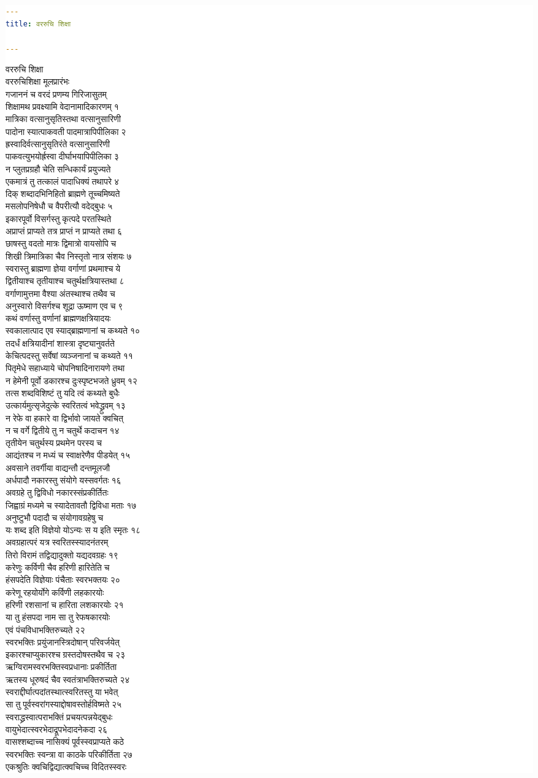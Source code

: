 ```yaml
---
title: वररुचि शिक्षा

---
```

वररुचि शिक्षा  
वररुचिशिक्षा मूलप्रारंभः  
गजाननं च वरदं प्रणम्य गिरिजासुतम्  
शिक्षामथ प्रवक्ष्यामि वेदानामादिकारणम् १  
मात्रिका वत्सानुसृतिस्तथा वत्सानुसारिणी  
पादोना स्यात्पाकवती पादमात्रापिपीलिका २  
ह्रस्वादिर्वत्सानुसृतिरंते वत्सानुसारिणी  
पाकवत्युभयोर्ह्रस्वा दीर्घाभयापिपीलिका ३  
न प्लुतप्रग्रहौ चेति सन्धिकार्यं प्रयुज्यते  
एकमात्रं तु तत्कालं पादाधिक्यं तथापरे ४  
दिक् शब्दादभिनिहितो ब्राह्मणे तूच्चमिष्यते  
मसलोपनिषेधौ च वैपरीत्यौ वदेद्बुधः ५  
इकारपूर्वो विसर्गस्तु कृत्पदे परतस्थिते  
अप्राप्तं प्राप्यते तत्र प्राप्तं न प्राप्यते तथा ६  
छाषस्तु वदतो मात्रः द्विमात्रो वायसोपि च  
शिखी त्रिमात्रिका चैव निस्तृतो नात्र संशयः ७  
स्वरास्तु ब्राह्मणा ज्ञेया वर्गाणां प्रथमाश्च ये  
द्वितीयाश्च तृतीयाश्च चतुर्थक्षत्रियास्तथा ८  
वर्गाणामुत्तमा वैश्या अंतस्थाश्च तथैव च  
अनुस्वारो विसर्गश्च शूद्रा ऊष्माण एव च ९  
कथं वर्णास्तु वर्णानां ब्राह्मणक्षत्रियादयः  
स्वकालात्पाद एव स्याद्ब्राह्मणानां च कथ्यते १०  
तदर्धं क्षत्रियादीनां शास्त्रा दृष्ट्यानुवर्तते  
केचित्पदस्तु सर्वेषां व्यञ्जनानां च कथ्यते ११  
पितृमेधे सहाध्याये चोपनिषादिनारायणे तथा  
न हेमेनी पूर्वो डकारश्च दुःस्पृष्टभजते ध्रुवम् १२  
तत्स शब्दविशिष्टं तु यदि त्वं कथ्यते बुधैः  
उत्कार्यमुत्सृजेदुत्के स्वरितत्वं भवेद्ध्रुवम् १३  
न रेफे वा हकारे वा द्विर्भावो जायते क्वचित्  
न च वर्गे द्वितीये तु न चतुर्थे कदाचन १४  
तृतीयेन चतुर्थस्य प्रथमेन परस्य च  
आद्यंतश्च न मध्यं च स्वाक्षरेणैव पीडयेत् १५  
अवसाने तवर्गीया वाद्यन्तौ दन्तमूलजौ  
अर्धपादौ नकारस्तु संयोगे यस्सवर्गतः १६  
अवग्रहे तु द्विविधो नकारस्संप्रकीर्तितः  
जिह्वाग्रं मध्यमे च स्यादेतावतौ द्विविधा मताः १७  
अनुष्टुभौ पदादौ च संयोगावग्रहेषु च  
यः शब्द इति विज्ञेयो योऽन्यः स य इति स्मृतः १८  
अवग्रहात्परं यत्र स्वरितस्स्यादनंतरम्  
तिरो विरामं तद्विद्यादुक्तो यद्यदवग्रहः १९  
करेणुः कर्विणी चैव हरिणी हारितेति च  
हंसपदेति विज्ञेयाः पंचैताः स्वरभक्तयः २०  
करेणू रहयोर्योगे कर्विणी लहकारयोः  
हरिणी रशसानां च हारिता लशकारयोः २१  
या तु हंसपदा नाम सा तु रेफषकारयोः  
एवं पंचविधाभक्तिरुच्यते २२  
स्वरभक्तिः प्रयुंजानस्त्रिदोषान् परिवर्जयेत्  
इकारश्चाप्युकारश्च ग्रस्तदोषस्तथैव च २३  
ऋग्विरामस्वरभक्तिस्वप्रधानाः प्रकीर्तिता  
ऋतस्य धूरुषदं चैव स्वतंत्राभक्तिरुच्यते २४  
स्वराद्दीर्घात्पदांतस्थात्स्वरितस्तु या भवेत्  
सा तु पूर्वस्वरांगस्याद्दोषावस्तोर्हविष्मते २५  
स्वराद्ध्रस्वात्पराभक्तिं प्रचयत्पन्नयेद्बुधः  
वायुभेदात्स्वरभेदाद्रूपभेदादनेकदा २६  
वासश्शब्दाच्च नासिक्यं पूर्वस्स्वप्राप्यते कठे  
स्वरभक्तिः स्वन्त्रा वा काठके परिकीर्तिता २७  
एकश्रुतिः क्वचिद्विद्यात्क्वचिच्च विदितस्स्वरः  